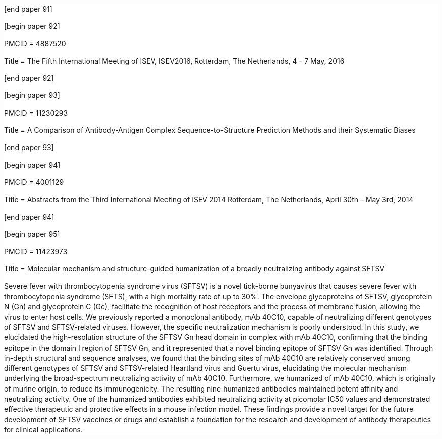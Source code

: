 [end paper 91]

[begin paper 92]

PMCID = 4887520

Title = The Fifth International Meeting of ISEV, ISEV2016, Rotterdam, The Netherlands, 4 – 7 May, 2016



[end paper 92]

[begin paper 93]

PMCID = 11230293

Title = A Comparison of Antibody-Antigen Complex Sequence-to-Structure Prediction Methods and their Systematic Biases



[end paper 93]

[begin paper 94]

PMCID = 4001129

Title = Abstracts from the Third International Meeting of ISEV 2014 Rotterdam, The Netherlands, April 30th – May 3rd, 2014



[end paper 94]

[begin paper 95]

PMCID = 11423973

Title = Molecular mechanism and structure-guided humanization of a broadly neutralizing antibody against SFTSV

Severe fever with thrombocytopenia syndrome virus (SFTSV) is a novel tick-borne bunyavirus that causes severe fever with thrombocytopenia syndrome (SFTS), with a high mortality rate of up to 30%. The envelope glycoproteins of SFTSV, glycoprotein N (Gn) and glycoprotein C (Gc), facilitate the recognition of host receptors and the process of membrane fusion, allowing the virus to enter host cells. We previously reported a monoclonal antibody, mAb 40C10, capable of neutralizing different genotypes of SFTSV and SFTSV-related viruses. However, the specific neutralization mechanism is poorly understood. In this study, we elucidated the high-resolution structure of the SFTSV Gn head domain in complex with mAb 40C10, confirming that the binding epitope in the domain I region of SFTSV Gn, and it represented that a novel binding epitope of SFTSV Gn was identified. Through in-depth structural and sequence analyses, we found that the binding sites of mAb 40C10 are relatively conserved among different genotypes of SFTSV and SFTSV-related Heartland virus and Guertu virus, elucidating the molecular mechanism underlying the broad-spectrum neutralizing activity of mAb 40C10. Furthermore, we humanized of mAb 40C10, which is originally of murine origin, to reduce its immunogenicity. The resulting nine humanized antibodies maintained potent affinity and neutralizing activity. One of the humanized antibodies exhibited neutralizing activity at picomolar IC50 values and demonstrated effective therapeutic and protective effects in a mouse infection model. These findings provide a novel target for the future development of SFTSV vaccines or drugs and establish a foundation for the research and development of antibody therapeutics for clinical applications.
